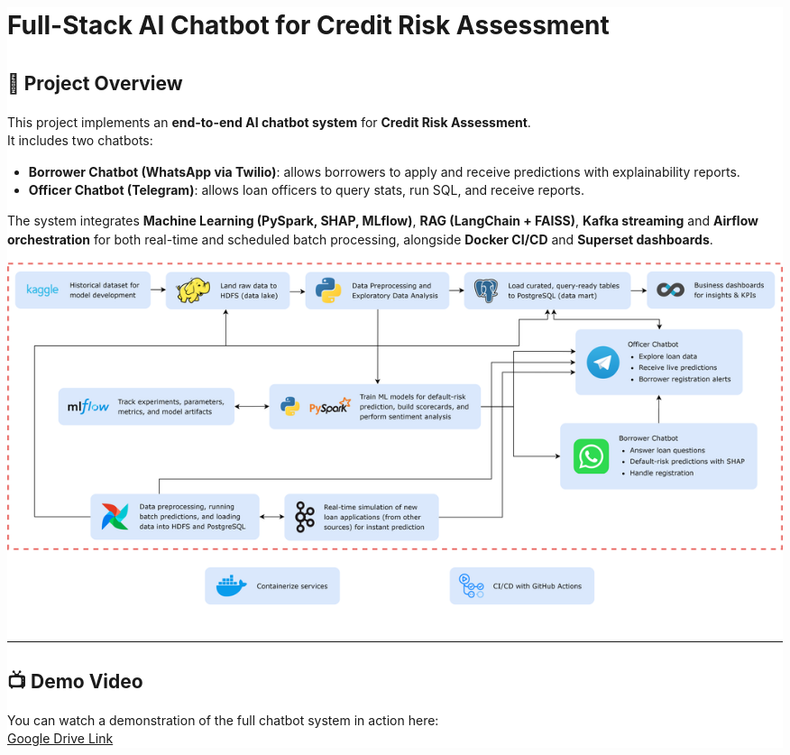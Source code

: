 # Full-Stack AI Chatbot for Credit Risk Assessment

## 📌 Project Overview
This project implements an **end-to-end AI chatbot system** for **Credit Risk Assessment**.  
It includes two chatbots:
- **Borrower Chatbot (WhatsApp via Twilio)**: allows borrowers to apply and receive predictions with explainability reports.
- **Officer Chatbot (Telegram)**: allows loan officers to query stats, run SQL, and receive reports.

The system integrates **Machine Learning (PySpark, SHAP, MLflow)**, **RAG (LangChain + FAISS)**, **Kafka streaming** and **Airflow orchestration** for both real-time and scheduled batch processing, alongside **Docker CI/CD** and **Superset dashboards**.

![Project Workflow Diagram](https://raw.githubusercontent.com/jihadakbr/full-stack-ai-chatbot-for-credit-risk-assessment/refs/heads/main/img/reduced/project-workflow.png)

---

## 📺 Demo Video

You can watch a demonstration of the full chatbot system in action here:  
[Google Drive Link](https://drive.google.com/file/d/1kg0kX8CYU9vJSZJu7dZVOIZ3SVZjkzgH/view?usp=sharing)
